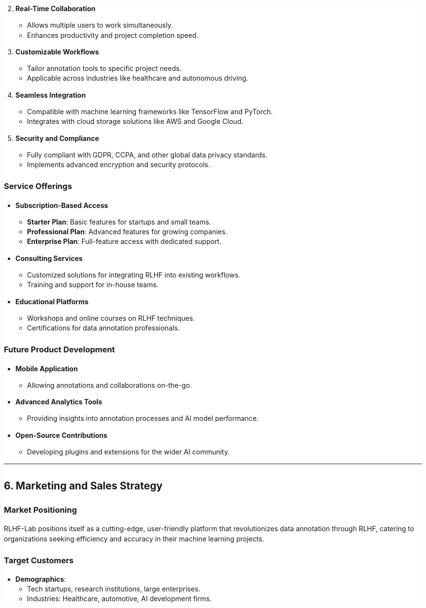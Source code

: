 2. **Real-Time Collaboration**
   - Allows multiple users to work simultaneously.
   - Enhances productivity and project completion speed.

3. **Customizable Workflows**
   - Tailor annotation tools to specific project needs.
   - Applicable across industries like healthcare and autonomous driving.

4. **Seamless Integration**
   - Compatible with machine learning frameworks like TensorFlow and PyTorch.
   - Integrates with cloud storage solutions like AWS and Google Cloud.

5. **Security and Compliance**
   - Fully compliant with GDPR, CCPA, and other global data privacy standards.
   - Implements advanced encryption and security protocols.

### **Service Offerings**

- **Subscription-Based Access**
  - **Starter Plan**: Basic features for startups and small teams.
  - **Professional Plan**: Advanced features for growing companies.
  - **Enterprise Plan**: Full-feature access with dedicated support.

- **Consulting Services**
  - Customized solutions for integrating RLHF into existing workflows.
  - Training and support for in-house teams.

- **Educational Platforms**
  - Workshops and online courses on RLHF techniques.
  - Certifications for data annotation professionals.

### **Future Product Development**

- **Mobile Application**
  - Allowing annotations and collaborations on-the-go.

- **Advanced Analytics Tools**
  - Providing insights into annotation processes and AI model performance.

- **Open-Source Contributions**
  - Developing plugins and extensions for the wider AI community.

---

## **6. Marketing and Sales Strategy**

### **Market Positioning**

RLHF-Lab positions itself as a cutting-edge, user-friendly platform that revolutionizes data annotation through RLHF, catering to organizations seeking efficiency and accuracy in their machine learning projects.

### **Target Customers**

- **Demographics**:
  - Tech startups, research institutions, large enterprises.
  - Industries: Healthcare, automotive, AI development firms.
